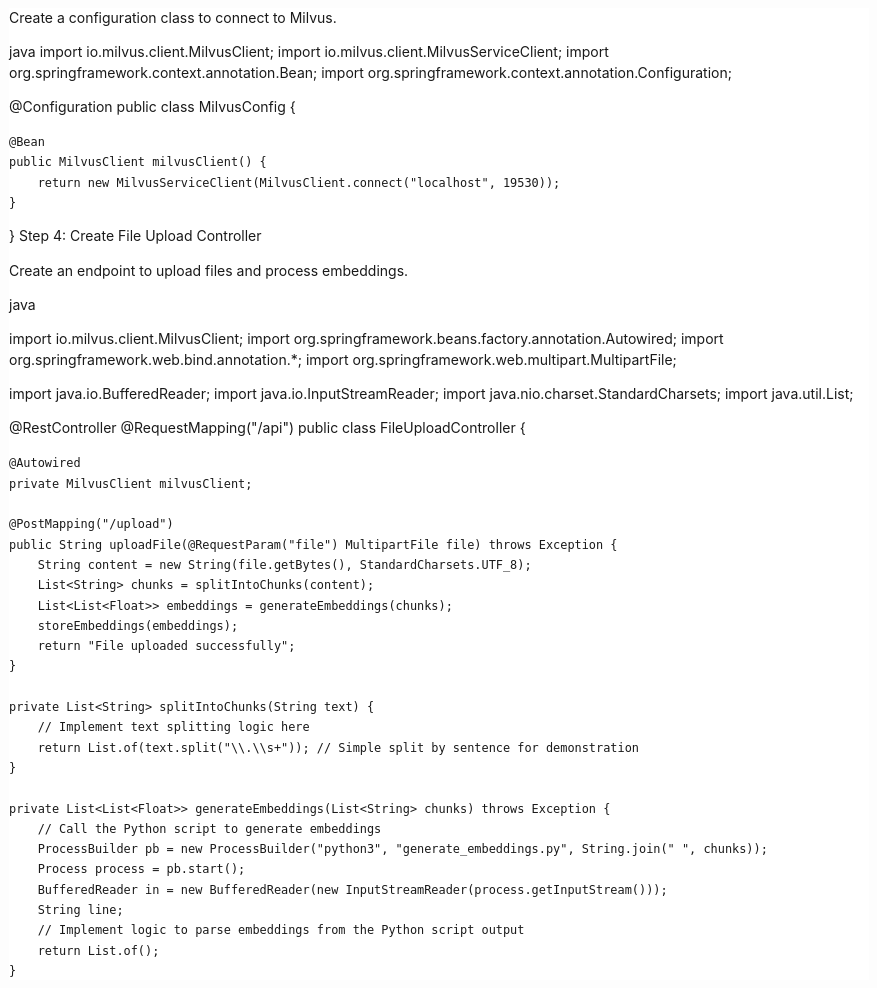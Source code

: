 Create a configuration class to connect to Milvus.

java
import io.milvus.client.MilvusClient;
import io.milvus.client.MilvusServiceClient;
import org.springframework.context.annotation.Bean;
import org.springframework.context.annotation.Configuration;

@Configuration
public class MilvusConfig {

    @Bean
    public MilvusClient milvusClient() {
        return new MilvusServiceClient(MilvusClient.connect("localhost", 19530));
    }
}
Step 4: Create File Upload Controller

Create an endpoint to upload files and process embeddings.

java

import io.milvus.client.MilvusClient;
import org.springframework.beans.factory.annotation.Autowired;
import org.springframework.web.bind.annotation.*;
import org.springframework.web.multipart.MultipartFile;

import java.io.BufferedReader;
import java.io.InputStreamReader;
import java.nio.charset.StandardCharsets;
import java.util.List;

@RestController
@RequestMapping("/api")
public class FileUploadController {

    @Autowired
    private MilvusClient milvusClient;

    @PostMapping("/upload")
    public String uploadFile(@RequestParam("file") MultipartFile file) throws Exception {
        String content = new String(file.getBytes(), StandardCharsets.UTF_8);
        List<String> chunks = splitIntoChunks(content);
        List<List<Float>> embeddings = generateEmbeddings(chunks);
        storeEmbeddings(embeddings);
        return "File uploaded successfully";
    }

    private List<String> splitIntoChunks(String text) {
        // Implement text splitting logic here
        return List.of(text.split("\\.\\s+")); // Simple split by sentence for demonstration
    }

    private List<List<Float>> generateEmbeddings(List<String> chunks) throws Exception {
        // Call the Python script to generate embeddings
        ProcessBuilder pb = new ProcessBuilder("python3", "generate_embeddings.py", String.join(" ", chunks));
        Process process = pb.start();
        BufferedReader in = new BufferedReader(new InputStreamReader(process.getInputStream()));
        String line;
        // Implement logic to parse embeddings from the Python script output
        return List.of();
    }
